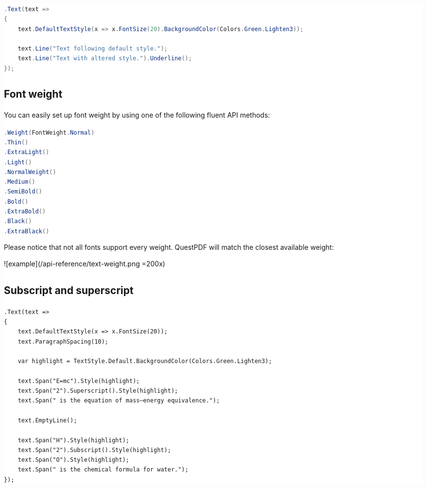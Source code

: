 ```c#
.Text(text =>
{
    text.DefaultTextStyle(x => x.FontSize(20).BackgroundColor(Colors.Green.Lighten3));
    
    text.Line("Text following default style.");
    text.Line("Text with altered style.").Underline();
});
```

## Font weight

You can easily set up font weight by using one of the following fluent API methods:

```c#
.Weight(FontWeight.Normal)
.Thin()
.ExtraLight()
.Light()
.NormalWeight()
.Medium()
.SemiBold()
.Bold()
.ExtraBold()
.Black()
.ExtraBlack()
```

Please notice that not all fonts support every weight. QuestPDF will match the closest available weight:

![example](/api-reference/text-weight.png =200x)


## Subscript and superscript

```c#{9,15}
.Text(text =>
{
    text.DefaultTextStyle(x => x.FontSize(20));
    text.ParagraphSpacing(10);

    var highlight = TextStyle.Default.BackgroundColor(Colors.Green.Lighten3);

    text.Span("E=mc").Style(highlight);
    text.Span("2").Superscript().Style(highlight);
    text.Span(" is the equation of mass–energy equivalence.");

    text.EmptyLine();
    
    text.Span("H").Style(highlight);
    text.Span("2").Subscript().Style(highlight);
    text.Span("O").Style(highlight);
    text.Span(" is the chemical formula for water.");
});
```
